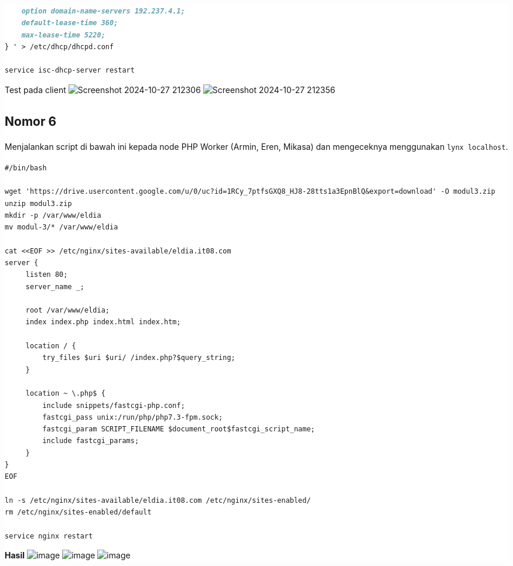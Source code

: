 ```markdown
    option domain-name-servers 192.237.4.1;
    default-lease-time 360;
    max-lease-time 5220;
} ' > /etc/dhcp/dhcpd.conf

service isc-dhcp-server restart
```

Test pada client
![Screenshot 2024-10-27 212306](https://github.com/user-attachments/assets/d7ba0b1d-bc32-4077-b8fe-6a0971e93db0)
![Screenshot 2024-10-27 212356](https://github.com/user-attachments/assets/1b270234-e03c-4cc9-9f3c-44592b1537df)

## Nomor 6

Menjalankan script di bawah ini kepada node PHP Worker (Armin, Eren, Mikasa) dan mengeceknya menggunakan `lynx localhost`.

```
#/bin/bash

wget 'https://drive.usercontent.google.com/u/0/uc?id=1RCy_7ptfsGXQ8_HJ8-28tts1a3EpnBlQ&export=download' -O modul3.zip
unzip modul3.zip
mkdir -p /var/www/eldia
mv modul-3/* /var/www/eldia

cat <<EOF >> /etc/nginx/sites-available/eldia.it08.com
server {
     listen 80;
     server_name _;

     root /var/www/eldia;
     index index.php index.html index.htm;

     location / {
         try_files $uri $uri/ /index.php?$query_string;
     }

     location ~ \.php$ {
         include snippets/fastcgi-php.conf;
         fastcgi_pass unix:/run/php/php7.3-fpm.sock;
         fastcgi_param SCRIPT_FILENAME $document_root$fastcgi_script_name;
         include fastcgi_params;
     }
}
EOF

ln -s /etc/nginx/sites-available/eldia.it08.com /etc/nginx/sites-enabled/
rm /etc/nginx/sites-enabled/default

service nginx restart
```
**Hasil**
![image](https://github.com/user-attachments/assets/2d39ecb6-d9c0-4420-8220-31b20bd49a0d)
![image](https://github.com/user-attachments/assets/f6564c31-b479-417c-af25-9ab8884aa39c)
![image](https://github.com/user-attachments/assets/c6a5b710-68a6-4307-bb2d-eebb40dd5a94)
